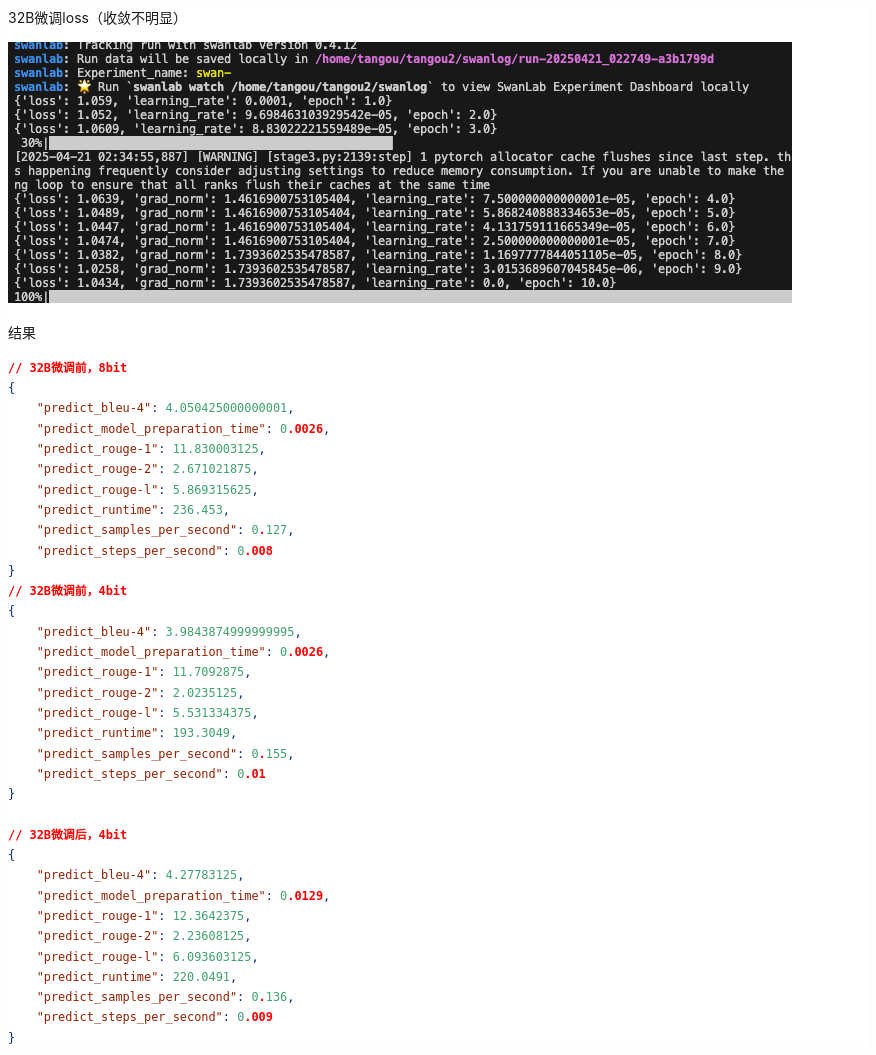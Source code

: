 32B微调loss（收敛不明显）

![1745174712804](image/README_tg/1745174712804.png)

结果
```json
// 32B微调前，8bit
{
    "predict_bleu-4": 4.050425000000001,
    "predict_model_preparation_time": 0.0026,
    "predict_rouge-1": 11.830003125,
    "predict_rouge-2": 2.671021875,
    "predict_rouge-l": 5.869315625,
    "predict_runtime": 236.453,
    "predict_samples_per_second": 0.127,
    "predict_steps_per_second": 0.008
}
// 32B微调前，4bit
{
    "predict_bleu-4": 3.9843874999999995,
    "predict_model_preparation_time": 0.0026,
    "predict_rouge-1": 11.7092875,
    "predict_rouge-2": 2.0235125,
    "predict_rouge-l": 5.531334375,
    "predict_runtime": 193.3049,
    "predict_samples_per_second": 0.155,
    "predict_steps_per_second": 0.01
}

// 32B微调后，4bit
{
    "predict_bleu-4": 4.27783125,
    "predict_model_preparation_time": 0.0129,
    "predict_rouge-1": 12.3642375,
    "predict_rouge-2": 2.23608125,
    "predict_rouge-l": 6.093603125,
    "predict_runtime": 220.0491,
    "predict_samples_per_second": 0.136,
    "predict_steps_per_second": 0.009
}
```